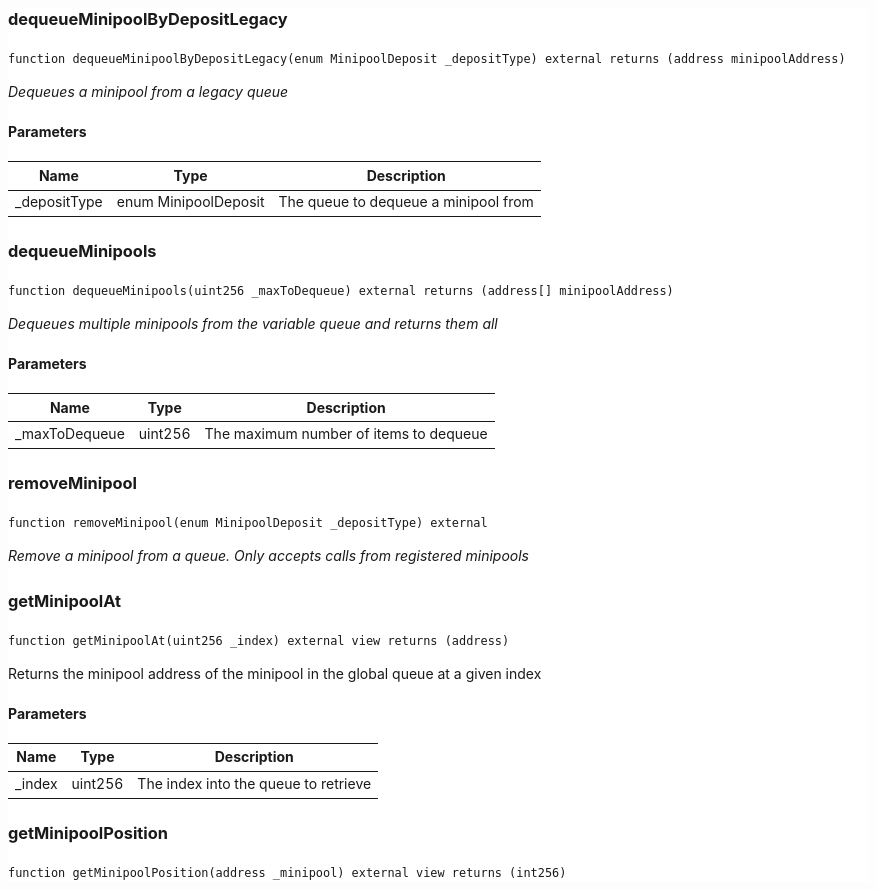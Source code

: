 ### dequeueMinipoolByDepositLegacy

```solidity
function dequeueMinipoolByDepositLegacy(enum MinipoolDeposit _depositType) external returns (address minipoolAddress)
```

_Dequeues a minipool from a legacy queue_

#### Parameters

| Name | Type | Description |
| ---- | ---- | ----------- |
| _depositType | enum MinipoolDeposit | The queue to dequeue a minipool from |

### dequeueMinipools

```solidity
function dequeueMinipools(uint256 _maxToDequeue) external returns (address[] minipoolAddress)
```

_Dequeues multiple minipools from the variable queue and returns them all_

#### Parameters

| Name | Type | Description |
| ---- | ---- | ----------- |
| _maxToDequeue | uint256 | The maximum number of items to dequeue |

### removeMinipool

```solidity
function removeMinipool(enum MinipoolDeposit _depositType) external
```

_Remove a minipool from a queue. Only accepts calls from registered minipools_

### getMinipoolAt

```solidity
function getMinipoolAt(uint256 _index) external view returns (address)
```

Returns the minipool address of the minipool in the global queue at a given index

#### Parameters

| Name | Type | Description |
| ---- | ---- | ----------- |
| _index | uint256 | The index into the queue to retrieve |

### getMinipoolPosition

```solidity
function getMinipoolPosition(address _minipool) external view returns (int256)
```
